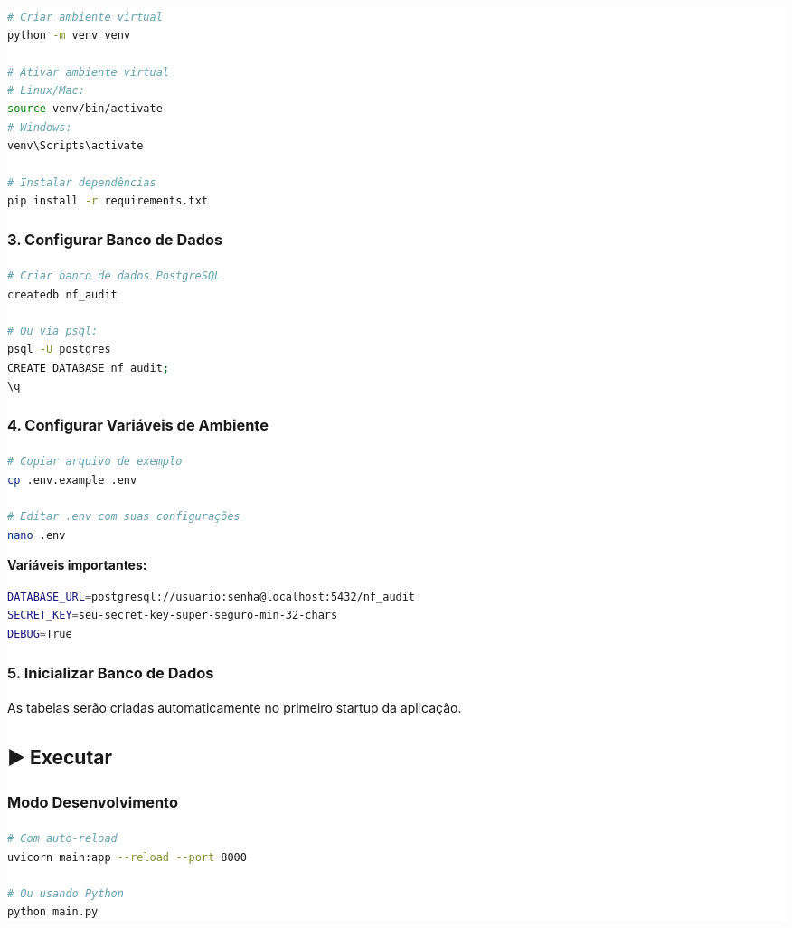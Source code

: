 ```bash
# Criar ambiente virtual
python -m venv venv

# Ativar ambiente virtual
# Linux/Mac:
source venv/bin/activate
# Windows:
venv\Scripts\activate

# Instalar dependências
pip install -r requirements.txt
```

### 3. Configurar Banco de Dados

```bash
# Criar banco de dados PostgreSQL
createdb nf_audit

# Ou via psql:
psql -U postgres
CREATE DATABASE nf_audit;
\q
```

### 4. Configurar Variáveis de Ambiente

```bash
# Copiar arquivo de exemplo
cp .env.example .env

# Editar .env com suas configurações
nano .env
```

**Variáveis importantes:**
```bash
DATABASE_URL=postgresql://usuario:senha@localhost:5432/nf_audit
SECRET_KEY=seu-secret-key-super-seguro-min-32-chars
DEBUG=True
```

### 5. Inicializar Banco de Dados

As tabelas serão criadas automaticamente no primeiro startup da aplicação.

## ▶️ Executar

### Modo Desenvolvimento

```bash
# Com auto-reload
uvicorn main:app --reload --port 8000

# Ou usando Python
python main.py
```
